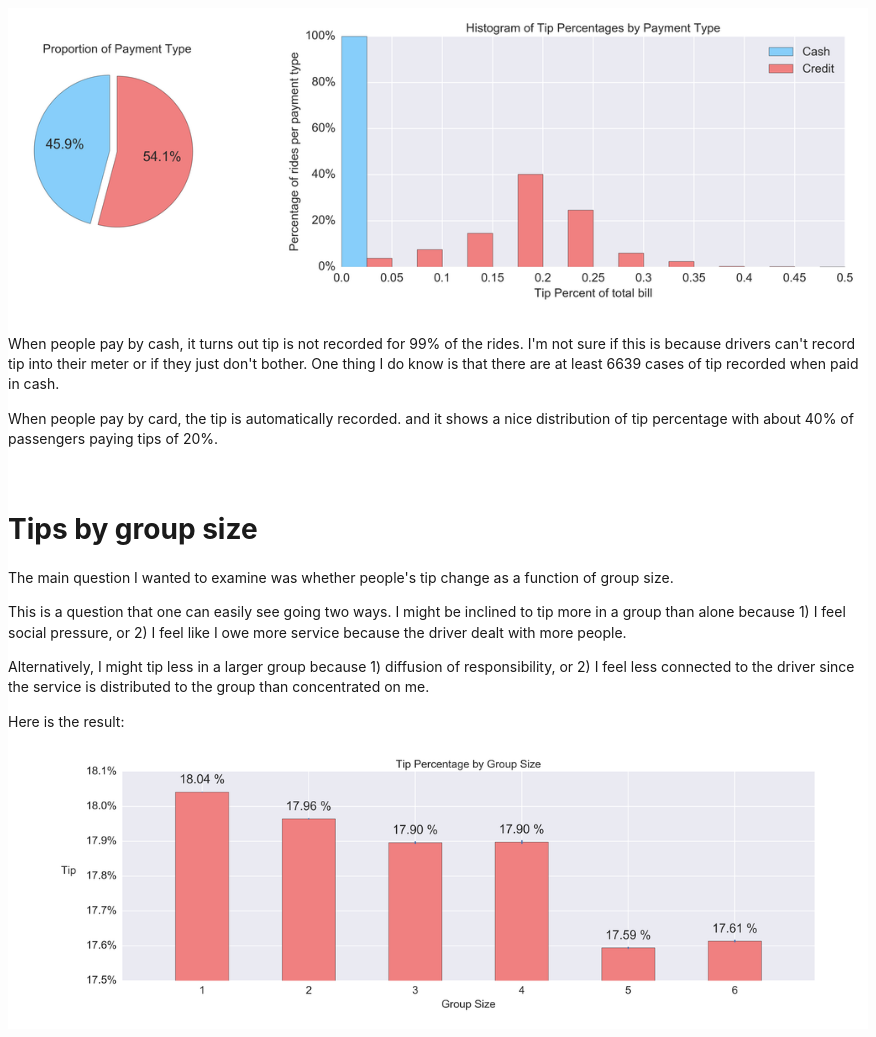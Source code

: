   <img src="/assets/post01/CashCreditTipPercent.png" width="1300">
  <figcaption><p align="right"><i></i>
  </p></figcaption>
</figure>

When people pay by cash, it turns out tip is not recorded for 99% of the rides. I'm not sure if this is because drivers can't record tip into their meter or if they just don't bother. One thing I do know is that there are at least 6639 cases of tip recorded when paid in cash. 

When people pay by card, the tip is automatically recorded. and it shows a nice distribution of tip percentage with about 40% of passengers paying tips of 20%.    
<br>

# Tips by group size
The main question I wanted to examine was whether people's tip change as a function of group size. 

This is a question that one can easily see going two ways. I might be inclined to tip more in a group than alone because 1) I feel social pressure, or 2) I feel like I owe more service because the driver dealt with more people. 

Alternatively, I might tip less in a larger group because 1) diffusion of responsibility, or 2) I feel less connected to the driver since the service is distributed to the group than concentrated on me. 

Here is the result:

<figure>
  <img src="/assets/post01/TipPercentByGroupSize.png" width="1300">
  <figcaption><p align="right"><i></i>
  </p></figcaption>
</figure>
